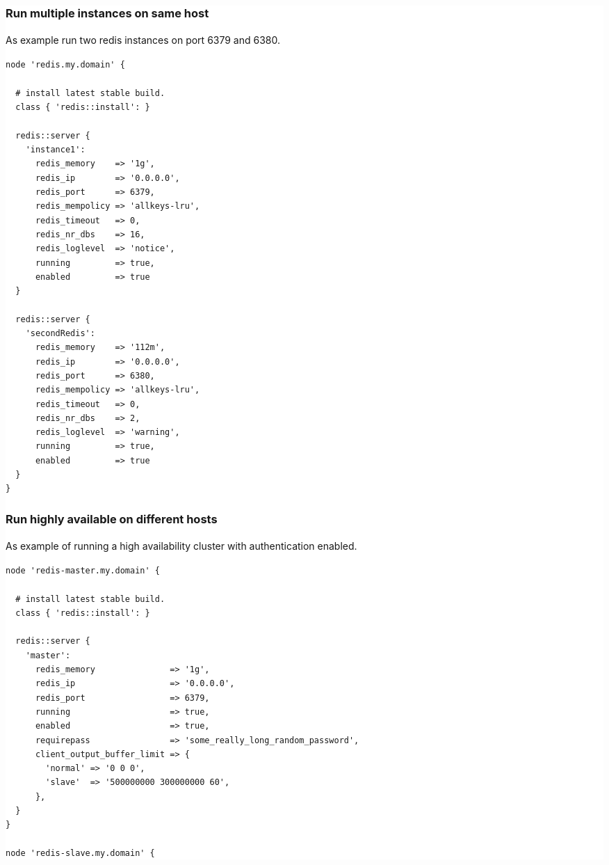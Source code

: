 ### Run multiple instances on same host

As example run two redis instances on port 6379 and 6380.

```puppet
node 'redis.my.domain' {

  # install latest stable build.
  class { 'redis::install': }

  redis::server {
    'instance1':
      redis_memory    => '1g',
      redis_ip        => '0.0.0.0',
      redis_port      => 6379,
      redis_mempolicy => 'allkeys-lru',
      redis_timeout   => 0,
      redis_nr_dbs    => 16,
      redis_loglevel  => 'notice',
      running         => true,
      enabled         => true
  }

  redis::server {
    'secondRedis':
      redis_memory    => '112m',
      redis_ip        => '0.0.0.0',
      redis_port      => 6380,
      redis_mempolicy => 'allkeys-lru',
      redis_timeout   => 0,
      redis_nr_dbs    => 2,
      redis_loglevel  => 'warning',
      running         => true,
      enabled         => true
  }
}
```

### Run highly available on different hosts

As example of running a high availability cluster with authentication enabled.

```puppet
node 'redis-master.my.domain' {

  # install latest stable build.
  class { 'redis::install': }

  redis::server {
    'master':
      redis_memory               => '1g',
      redis_ip                   => '0.0.0.0',
      redis_port                 => 6379,
      running                    => true,
      enabled                    => true,
      requirepass                => 'some_really_long_random_password',
      client_output_buffer_limit => {
        'normal' => '0 0 0',
        'slave'  => '500000000 300000000 60',
      },
  }
}

node 'redis-slave.my.domain' {

```